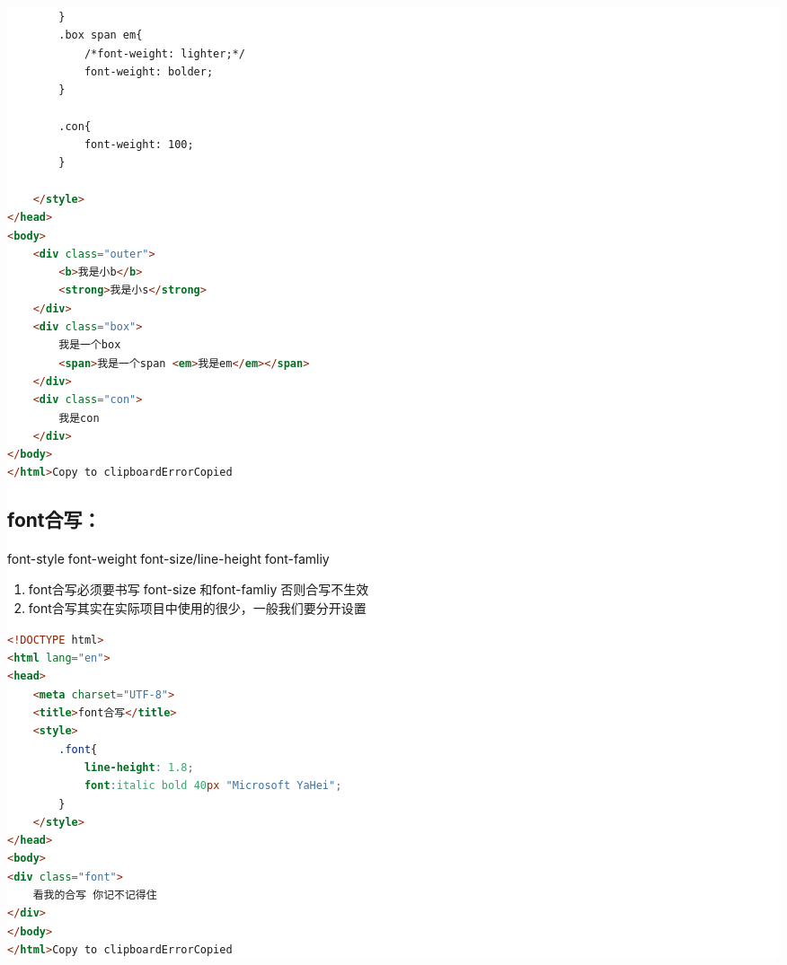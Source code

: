 ```html
        }
        .box span em{
            /*font-weight: lighter;*/
            font-weight: bolder;
        }

        .con{
            font-weight: 100;
        }

    </style>
</head>
<body>
    <div class="outer">
        <b>我是小b</b>
        <strong>我是小s</strong>
    </div>
    <div class="box">
        我是一个box
        <span>我是一个span <em>我是em</em></span>
    </div>
    <div class="con">
        我是con
    </div>
</body>
</html>Copy to clipboardErrorCopied
```

## font合写：

font-style font-weight font-size/line-height font-famliy

1. font合写必须要书写 font-size 和font-famliy 否则合写不生效
2. font合写其实在实际项目中使用的很少，一般我们要分开设置

```html
<!DOCTYPE html>
<html lang="en">
<head>
    <meta charset="UTF-8">
    <title>font合写</title>
    <style>
        .font{
            line-height: 1.8;
            font:italic bold 40px "Microsoft YaHei";
        }
    </style>
</head>
<body>
<div class="font">
    看我的合写 你记不记得住
</div>
</body>
</html>Copy to clipboardErrorCopied
```
